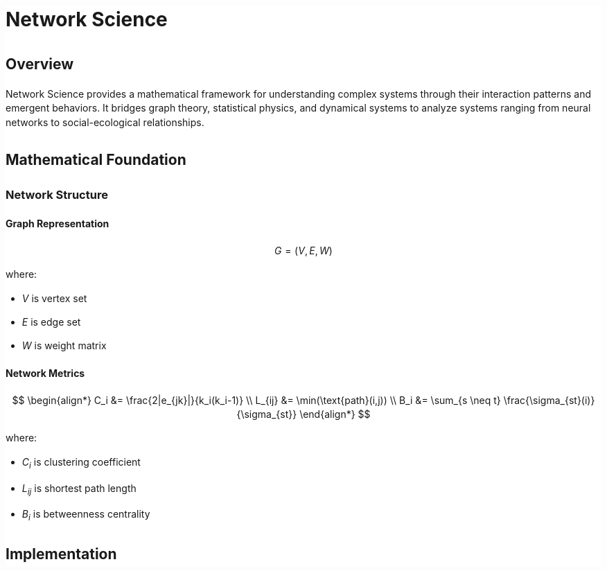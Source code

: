 
# Network Science

## Overview

Network Science provides a mathematical framework for understanding complex systems through their interaction patterns and emergent behaviors. It bridges graph theory, statistical physics, and dynamical systems to analyze systems ranging from neural networks to social-ecological relationships.

## Mathematical Foundation

### Network Structure

#### Graph Representation

```math

G = (V,E,W)

```

where:

- $V$ is vertex set

- $E$ is edge set

- $W$ is weight matrix

#### Network Metrics

```math

\begin{align*}

C_i &= \frac{2|e_{jk}|}{k_i(k_i-1)} \\

L_{ij} &= \min(\text{path}(i,j)) \\

B_i &= \sum_{s \neq t} \frac{\sigma_{st}(i)}{\sigma_{st}}

\end{align*}

```

where:

- $C_i$ is clustering coefficient

- $L_{ij}$ is shortest path length

- $B_i$ is betweenness centrality

## Implementation
